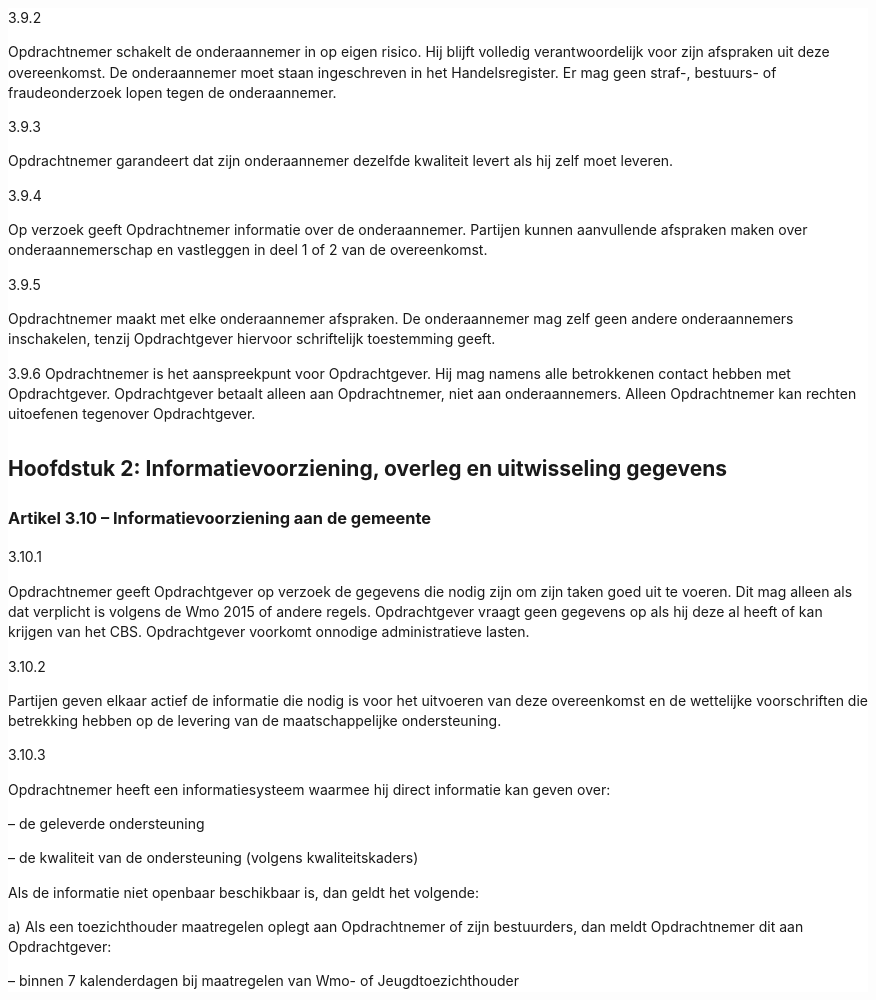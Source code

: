 3.9.2

Opdrachtnemer schakelt de onderaannemer in op eigen risico. Hij blijft volledig verantwoordelijk voor zijn afspraken uit deze overeenkomst. De onderaannemer moet staan ingeschreven in het Handelsregister. Er mag geen straf-, bestuurs- of fraudeonderzoek lopen tegen de onderaannemer.

3.9.3

Opdrachtnemer garandeert dat zijn onderaannemer dezelfde kwaliteit levert als hij zelf moet leveren.

3.9.4

Op verzoek geeft Opdrachtnemer informatie over de onderaannemer. Partijen kunnen aanvullende afspraken maken over onderaannemerschap en vastleggen in deel 1 of 2 van de overeenkomst.

3.9.5

Opdrachtnemer maakt met elke onderaannemer afspraken. De onderaannemer mag zelf geen andere onderaannemers inschakelen, tenzij Opdrachtgever hiervoor schriftelijk toestemming geeft.

3.9.6
Opdrachtnemer is het aanspreekpunt voor Opdrachtgever. Hij mag namens alle betrokkenen contact hebben met Opdrachtgever. Opdrachtgever betaalt alleen aan Opdrachtnemer, niet aan onderaannemers. Alleen Opdrachtnemer kan rechten uitoefenen tegenover Opdrachtgever.

## **Hoofdstuk 2: Informatievoorziening, overleg en uitwisseling gegevens**

### Artikel 3.10 – Informatievoorziening aan de gemeente

3.10.1

Opdrachtnemer geeft Opdrachtgever op verzoek de gegevens die nodig zijn om zijn taken goed uit te voeren. Dit mag alleen als dat verplicht is volgens de Wmo 2015 of andere regels. Opdrachtgever vraagt geen gegevens op als hij deze al heeft of kan krijgen van het CBS. Opdrachtgever voorkomt onnodige administratieve lasten.

3.10.2

Partijen geven elkaar actief de informatie die nodig is voor het uitvoeren van deze overeenkomst en de wettelijke voorschriften die betrekking hebben op de levering van de maatschappelijke ondersteuning.

3.10.3

Opdrachtnemer heeft een informatiesysteem waarmee hij direct informatie kan geven over:

– de geleverde ondersteuning

– de kwaliteit van de ondersteuning (volgens kwaliteitskaders)

Als de informatie niet openbaar beschikbaar is, dan geldt het volgende:

a) Als een toezichthouder maatregelen oplegt aan Opdrachtnemer of zijn bestuurders, dan meldt Opdrachtnemer dit aan Opdrachtgever:

– binnen 7 kalenderdagen bij maatregelen van Wmo- of Jeugdtoezichthouder
